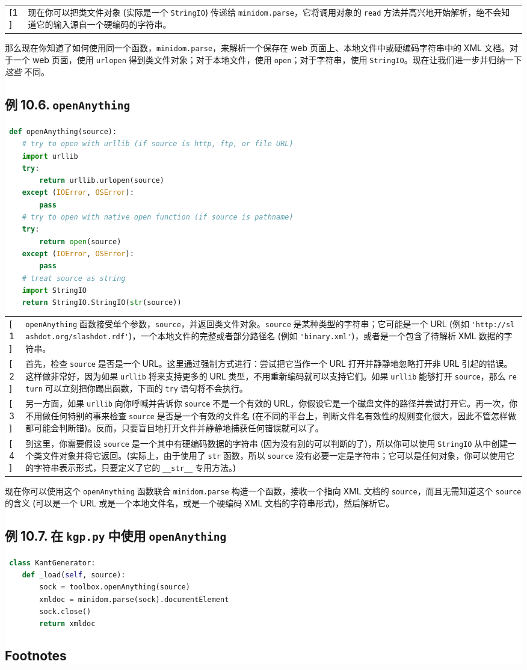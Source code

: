 |  |  |
| --- | --- |
| [1] | 现在你可以把类文件对象 (实际是一个 `StringIO`) 传递给 `minidom.parse`，它将调用对象的 `read` 方法并高兴地开始解析，绝不会知道它的输入源自一个硬编码的字符串。 |

那么现在你知道了如何使用同一个函数，`minidom.parse`，来解析一个保存在 web 页面上、本地文件中或硬编码字符串中的 XML 文档。对于一个 web 页面，使用 `urlopen` 得到类文件对象；对于本地文件，使用 `open`；对于字符串，使用 `StringIO`。现在让我们进一步并归纳一下*这些* 不同。

## 例 10.6\. `openAnything`

```py
 def openAnything(source):                  
    # try to open with urllib (if source is http, ftp, or file URL)
    import urllib                         
    try:                                  
        return urllib.urlopen(source)      
    except (IOError, OSError):            
        pass                              
    # try to open with native open function (if source is pathname)
    try:                                  
        return open(source)                
    except (IOError, OSError):            
        pass                              
    # treat source as string
    import StringIO                       
    return StringIO.StringIO(str(source)) 
```

|  |  |
| --- | --- |
| [1] | `openAnything` 函数接受单个参数，`source`，并返回类文件对象。`source` 是某种类型的字符串；它可能是一个 URL (例如 `'http://slashdot.org/slashdot.rdf'`)，一个本地文件的完整或者部分路径名 (例如 `'binary.xml'`)，或者是一个包含了待解析 XML 数据的字符串。 |
| [2] | 首先，检查 `source` 是否是一个 URL。这里通过强制方式进行：尝试把它当作一个 URL 打开并静静地忽略打开非 URL 引起的错误。这样做非常好，因为如果 `urllib` 将来支持更多的 URL 类型，不用重新编码就可以支持它们。如果 `urllib` 能够打开 `source`，那么 `return` 可以立刻把你踢出函数，下面的 `try` 语句将不会执行。 |
| [3] | 另一方面，如果 `urllib` 向你呼喊并告诉你 `source` 不是一个有效的 URL，你假设它是一个磁盘文件的路径并尝试打开它。再一次，你不用做任何特别的事来检查 `source` 是否是一个有效的文件名 (在不同的平台上，判断文件名有效性的规则变化很大，因此不管怎样做都可能会判断错)。反而，只要盲目地打开文件并静静地捕获任何错误就可以了。 |
| [4] | 到这里，你需要假设 `source` 是一个其中有硬编码数据的字符串 (因为没有别的可以判断的了)，所以你可以使用 `StringIO` 从中创建一个类文件对象并将它返回。(实际上，由于使用了 `str` 函数，所以 `source` 没有必要一定是字符串；它可以是任何对象，你可以使用它的字符串表示形式，只要定义了它的 `__str__` 专用方法。) |

现在你可以使用这个 `openAnything` 函数联合 `minidom.parse` 构造一个函数，接收一个指向 XML 文档的 `source`，而且无需知道这个 `source` 的含义 (可以是一个 URL 或是一个本地文件名，或是一个硬编码 XML 文档的字符串形式)，然后解析它。

## 例 10.7\. 在 `kgp.py` 中使用 `openAnything`

```py
 class KantGenerator:
    def _load(self, source):
        sock = toolbox.openAnything(source)
        xmldoc = minidom.parse(sock).documentElement
        sock.close()
        return xmldoc 
```

## Footnotes
